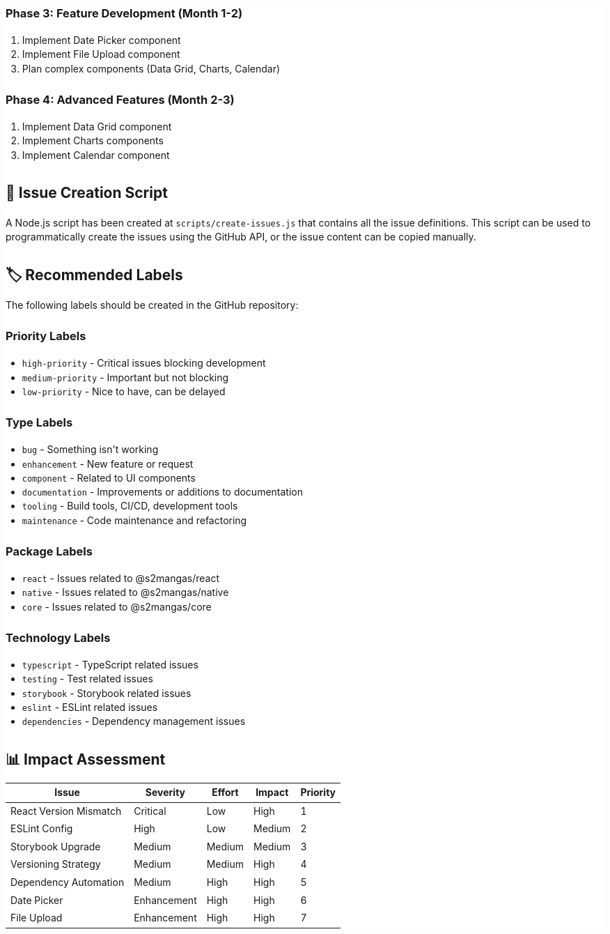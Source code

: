 ### Phase 3: Feature Development (Month 1-2)
1. Implement Date Picker component
2. Implement File Upload component
3. Plan complex components (Data Grid, Charts, Calendar)

### Phase 4: Advanced Features (Month 2-3)
1. Implement Data Grid component
2. Implement Charts components
3. Implement Calendar component

## 📝 Issue Creation Script

A Node.js script has been created at `scripts/create-issues.js` that contains all the issue definitions. This script can be used to programmatically create the issues using the GitHub API, or the issue content can be copied manually.

## 🏷️ Recommended Labels

The following labels should be created in the GitHub repository:

### Priority Labels
- `high-priority` - Critical issues blocking development
- `medium-priority` - Important but not blocking
- `low-priority` - Nice to have, can be delayed

### Type Labels  
- `bug` - Something isn't working
- `enhancement` - New feature or request
- `component` - Related to UI components
- `documentation` - Improvements or additions to documentation
- `tooling` - Build tools, CI/CD, development tools
- `maintenance` - Code maintenance and refactoring

### Package Labels
- `react` - Issues related to @s2mangas/react
- `native` - Issues related to @s2mangas/native  
- `core` - Issues related to @s2mangas/core

### Technology Labels
- `typescript` - TypeScript related issues
- `testing` - Test related issues
- `storybook` - Storybook related issues
- `eslint` - ESLint related issues
- `dependencies` - Dependency management issues

## 📊 Impact Assessment

| Issue | Severity | Effort | Impact | Priority |
|-------|----------|--------|--------|----------|
| React Version Mismatch | Critical | Low | High | 1 |
| ESLint Config | High | Low | Medium | 2 |
| Storybook Upgrade | Medium | Medium | Medium | 3 |
| Versioning Strategy | Medium | Medium | High | 4 |
| Dependency Automation | Medium | High | High | 5 |
| Date Picker | Enhancement | High | High | 6 |
| File Upload | Enhancement | High | High | 7 |